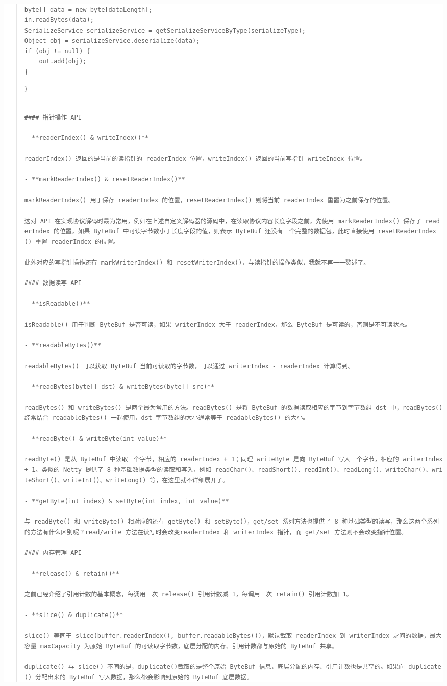 >     byte[] data = new byte[dataLength];
>     in.readBytes(data);
>     SerializeService serializeService = getSerializeServiceByType(serializeType);
>     Object obj = serializeService.deserialize(data);
>     if (obj != null) {
>         out.add(obj);
>     }
> }
> ```
>
> #### 指针操作 API
>
> - **readerIndex() & writeIndex()**
>
> readerIndex() 返回的是当前的读指针的 readerIndex 位置，writeIndex() 返回的当前写指针 writeIndex 位置。
>
> - **markReaderIndex() & resetReaderIndex()**
>
> markReaderIndex() 用于保存 readerIndex 的位置，resetReaderIndex() 则将当前 readerIndex 重置为之前保存的位置。
>
> 这对 API 在实现协议解码时最为常用，例如在上述自定义解码器的源码中，在读取协议内容长度字段之前，先使用 markReaderIndex() 保存了 readerIndex 的位置，如果 ByteBuf 中可读字节数小于长度字段的值，则表示 ByteBuf 还没有一个完整的数据包，此时直接使用 resetReaderIndex() 重置 readerIndex 的位置。
>
> 此外对应的写指针操作还有 markWriterIndex() 和 resetWriterIndex()，与读指针的操作类似，我就不再一一赘述了。
>
> #### 数据读写 API
>
> - **isReadable()**
>
> isReadable() 用于判断 ByteBuf 是否可读，如果 writerIndex 大于 readerIndex，那么 ByteBuf 是可读的，否则是不可读状态。
>
> - **readableBytes()**
>
> readableBytes() 可以获取 ByteBuf 当前可读取的字节数，可以通过 writerIndex - readerIndex 计算得到。
>
> - **readBytes(byte[] dst) & writeBytes(byte[] src)**
>
> readBytes() 和 writeBytes() 是两个最为常用的方法。readBytes() 是将 ByteBuf 的数据读取相应的字节到字节数组 dst 中，readBytes() 经常结合 readableBytes() 一起使用，dst 字节数组的大小通常等于 readableBytes() 的大小。
>
> - **readByte() & writeByte(int value)**
>
> readByte() 是从 ByteBuf 中读取一个字节，相应的 readerIndex + 1；同理 writeByte 是向 ByteBuf 写入一个字节，相应的 writerIndex + 1。类似的 Netty 提供了 8 种基础数据类型的读取和写入，例如 readChar()、readShort()、readInt()、readLong()、writeChar()、writeShort()、writeInt()、writeLong() 等，在这里就不详细展开了。
>
> - **getByte(int index) & setByte(int index, int value)**
>
> 与 readByte() 和 writeByte() 相对应的还有 getByte() 和 setByte()，get/set 系列方法也提供了 8 种基础类型的读写，那么这两个系列的方法有什么区别呢？read/write 方法在读写时会改变readerIndex 和 writerIndex 指针，而 get/set 方法则不会改变指针位置。
>
> #### 内存管理 API
>
> - **release() & retain()**
>
> 之前已经介绍了引用计数的基本概念，每调用一次 release() 引用计数减 1，每调用一次 retain() 引用计数加 1。
>
> - **slice() & duplicate()**
>
> slice() 等同于 slice(buffer.readerIndex(), buffer.readableBytes())，默认截取 readerIndex 到 writerIndex 之间的数据，最大容量 maxCapacity 为原始 ByteBuf 的可读取字节数，底层分配的内存、引用计数都与原始的 ByteBuf 共享。
>
> duplicate() 与 slice() 不同的是，duplicate()截取的是整个原始 ByteBuf 信息，底层分配的内存、引用计数也是共享的。如果向 duplicate() 分配出来的 ByteBuf 写入数据，那么都会影响到原始的 ByteBuf 底层数据。